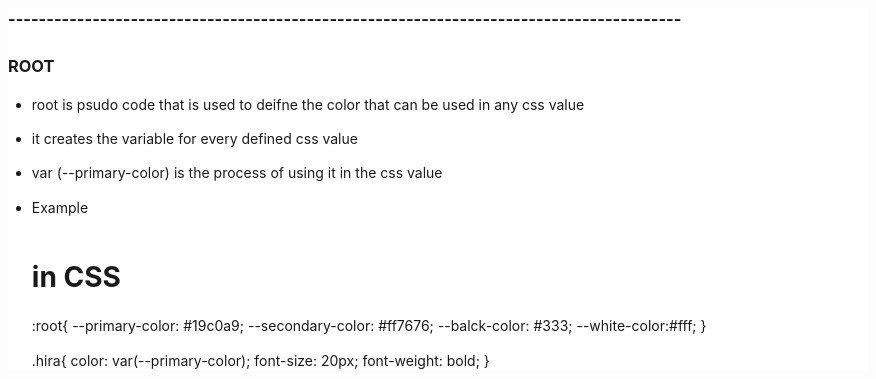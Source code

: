 


### ----------------------------------------------------------------------------------------  ####

### ROOT 

  - root is psudo code that is used to deifne the color that can be used in any css value 
  - it creates the variable for every defined css value 
  - var (--primary-color) is the process of using it in the css value
  - Example

    # in CSS
    :root{
        --primary-color: #19c0a9;
        --secondary-color: #ff7676;
        --balck-color: #333;
        --white-color:#fff;
      }

    .hira{
        color: var(--primary-color);
        font-size: 20px;
        font-weight: bold;
      }   


      

      

    





    


    